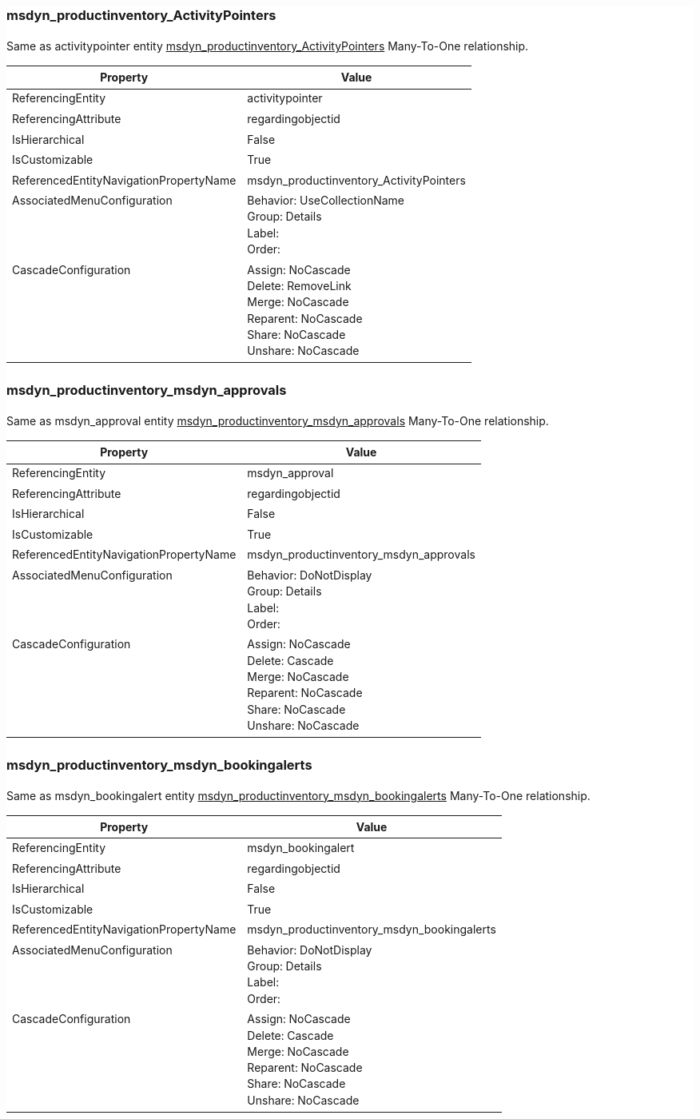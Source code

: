 
### <a name="BKMK_msdyn_productinventory_ActivityPointers"></a> msdyn_productinventory_ActivityPointers

Same as activitypointer entity [msdyn_productinventory_ActivityPointers](activitypointer.md#BKMK_msdyn_productinventory_ActivityPointers) Many-To-One relationship.

|Property|Value|
|--------|-----|
|ReferencingEntity|activitypointer|
|ReferencingAttribute|regardingobjectid|
|IsHierarchical|False|
|IsCustomizable|True|
|ReferencedEntityNavigationPropertyName|msdyn_productinventory_ActivityPointers|
|AssociatedMenuConfiguration|Behavior: UseCollectionName<br />Group: Details<br />Label: <br />Order: |
|CascadeConfiguration|Assign: NoCascade<br />Delete: RemoveLink<br />Merge: NoCascade<br />Reparent: NoCascade<br />Share: NoCascade<br />Unshare: NoCascade|


### <a name="BKMK_msdyn_productinventory_msdyn_approvals"></a> msdyn_productinventory_msdyn_approvals

Same as msdyn_approval entity [msdyn_productinventory_msdyn_approvals](msdyn_approval.md#BKMK_msdyn_productinventory_msdyn_approvals) Many-To-One relationship.

|Property|Value|
|--------|-----|
|ReferencingEntity|msdyn_approval|
|ReferencingAttribute|regardingobjectid|
|IsHierarchical|False|
|IsCustomizable|True|
|ReferencedEntityNavigationPropertyName|msdyn_productinventory_msdyn_approvals|
|AssociatedMenuConfiguration|Behavior: DoNotDisplay<br />Group: Details<br />Label: <br />Order: |
|CascadeConfiguration|Assign: NoCascade<br />Delete: Cascade<br />Merge: NoCascade<br />Reparent: NoCascade<br />Share: NoCascade<br />Unshare: NoCascade|


### <a name="BKMK_msdyn_productinventory_msdyn_bookingalerts"></a> msdyn_productinventory_msdyn_bookingalerts

Same as msdyn_bookingalert entity [msdyn_productinventory_msdyn_bookingalerts](msdyn_bookingalert.md#BKMK_msdyn_productinventory_msdyn_bookingalerts) Many-To-One relationship.

|Property|Value|
|--------|-----|
|ReferencingEntity|msdyn_bookingalert|
|ReferencingAttribute|regardingobjectid|
|IsHierarchical|False|
|IsCustomizable|True|
|ReferencedEntityNavigationPropertyName|msdyn_productinventory_msdyn_bookingalerts|
|AssociatedMenuConfiguration|Behavior: DoNotDisplay<br />Group: Details<br />Label: <br />Order: |
|CascadeConfiguration|Assign: NoCascade<br />Delete: Cascade<br />Merge: NoCascade<br />Reparent: NoCascade<br />Share: NoCascade<br />Unshare: NoCascade|
